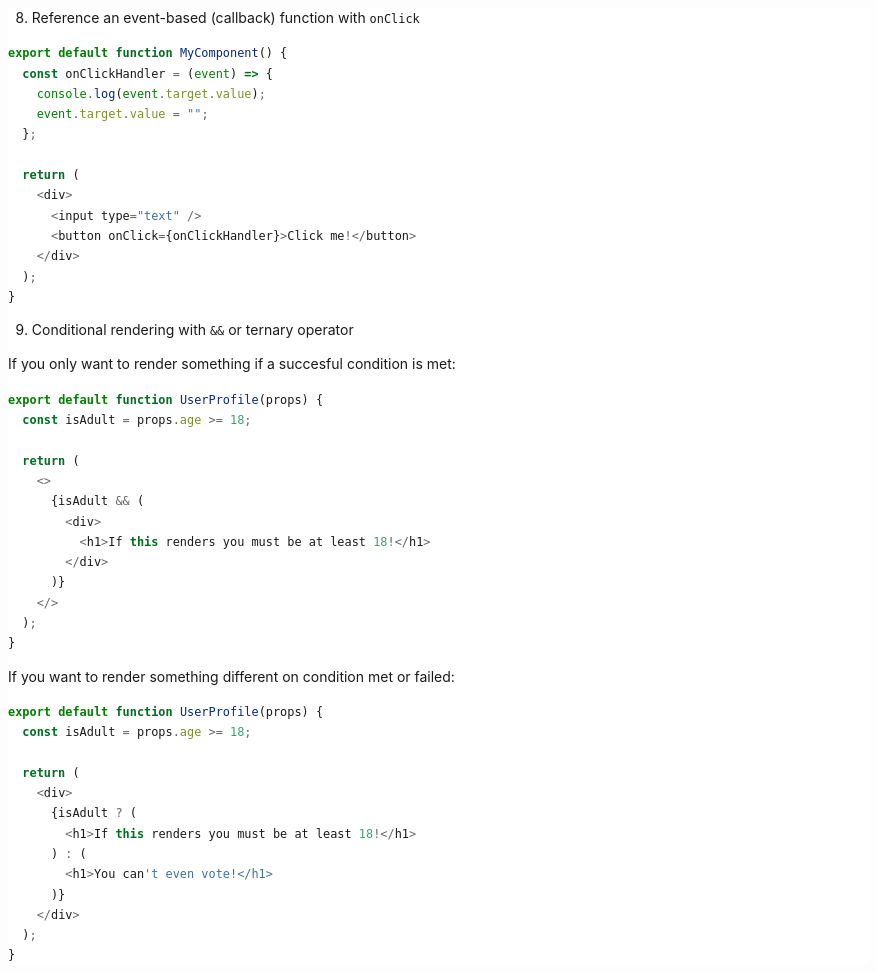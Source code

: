 8. Reference an event-based (callback) function with `onClick`

```js
export default function MyComponent() {
  const onClickHandler = (event) => {
    console.log(event.target.value);
    event.target.value = "";
  };

  return (
    <div>
      <input type="text" />
      <button onClick={onClickHandler}>Click me!</button>
    </div>
  );
}
```

9. Conditional rendering with `&&` or ternary operator

If you only want to render something if a succesful condition is met:

```js
export default function UserProfile(props) {
  const isAdult = props.age >= 18;

  return (
    <>
      {isAdult && (
        <div>
          <h1>If this renders you must be at least 18!</h1>
        </div>
      )}
    </>
  );
}
```

If you want to render something different on condition met or failed:

```js
export default function UserProfile(props) {
  const isAdult = props.age >= 18;

  return (
    <div>
      {isAdult ? (
        <h1>If this renders you must be at least 18!</h1>
      ) : (
        <h1>You can't even vote!</h1>
      )}
    </div>
  );
}
```
